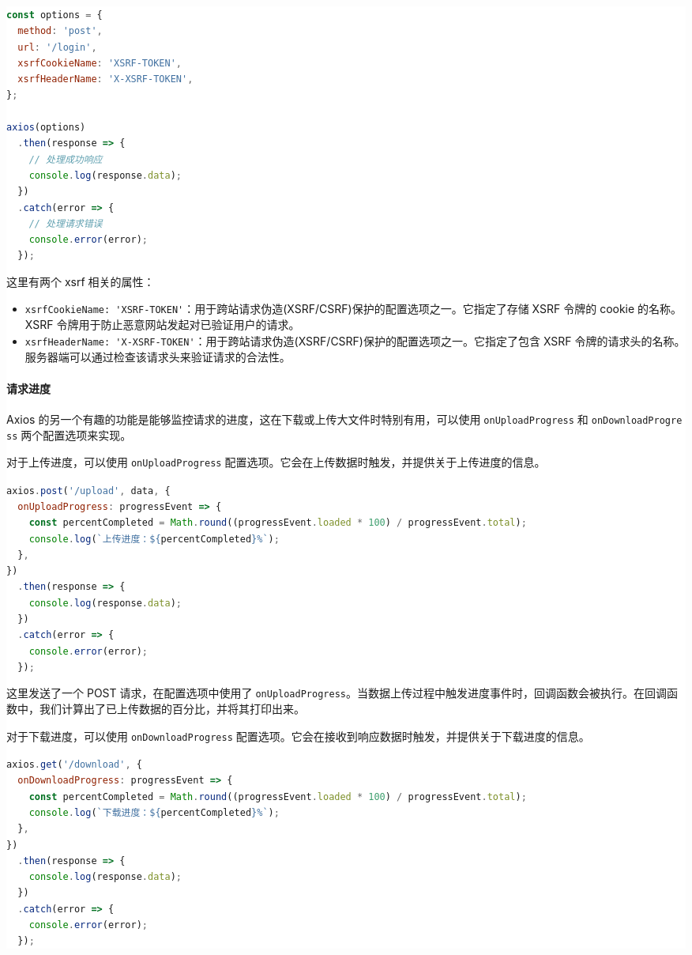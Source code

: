 ```js
const options = {
  method: 'post',
  url: '/login',
  xsrfCookieName: 'XSRF-TOKEN',
  xsrfHeaderName: 'X-XSRF-TOKEN',
};

axios(options)
  .then(response => {
    // 处理成功响应
    console.log(response.data);
  })
  .catch(error => {
    // 处理请求错误
    console.error(error);
  });
```

这里有两个 xsrf 相关的属性：

- `xsrfCookieName: 'XSRF-TOKEN'`：用于跨站请求伪造(XSRF/CSRF)保护的配置选项之一。它指定了存储 XSRF 令牌的 cookie 的名称。XSRF 令牌用于防止恶意网站发起对已验证用户的请求。
- `xsrfHeaderName: 'X-XSRF-TOKEN'`：用于跨站请求伪造(XSRF/CSRF)保护的配置选项之一。它指定了包含 XSRF 令牌的请求头的名称。服务器端可以通过检查该请求头来验证请求的合法性。

#### **请求进度**

Axios 的另一个有趣的功能是能够监控请求的进度，这在下载或上传大文件时特别有用，可以使用 `onUploadProgress` 和 `onDownloadProgress` 两个配置选项来实现。

对于上传进度，可以使用 `onUploadProgress` 配置选项。它会在上传数据时触发，并提供关于上传进度的信息。

```js
axios.post('/upload', data, {
  onUploadProgress: progressEvent => {
    const percentCompleted = Math.round((progressEvent.loaded * 100) / progressEvent.total);
    console.log(`上传进度：${percentCompleted}%`);
  },
})
  .then(response => {
    console.log(response.data);
  })
  .catch(error => {
    console.error(error);
  });
```

这里发送了一个 POST 请求，在配置选项中使用了 `onUploadProgress`。当数据上传过程中触发进度事件时，回调函数会被执行。在回调函数中，我们计算出了已上传数据的百分比，并将其打印出来。

对于下载进度，可以使用 `onDownloadProgress` 配置选项。它会在接收到响应数据时触发，并提供关于下载进度的信息。

```js
axios.get('/download', {
  onDownloadProgress: progressEvent => {
    const percentCompleted = Math.round((progressEvent.loaded * 100) / progressEvent.total);
    console.log(`下载进度：${percentCompleted}%`);
  },
})
  .then(response => {
    console.log(response.data);
  })
  .catch(error => {
    console.error(error);
  });
```
